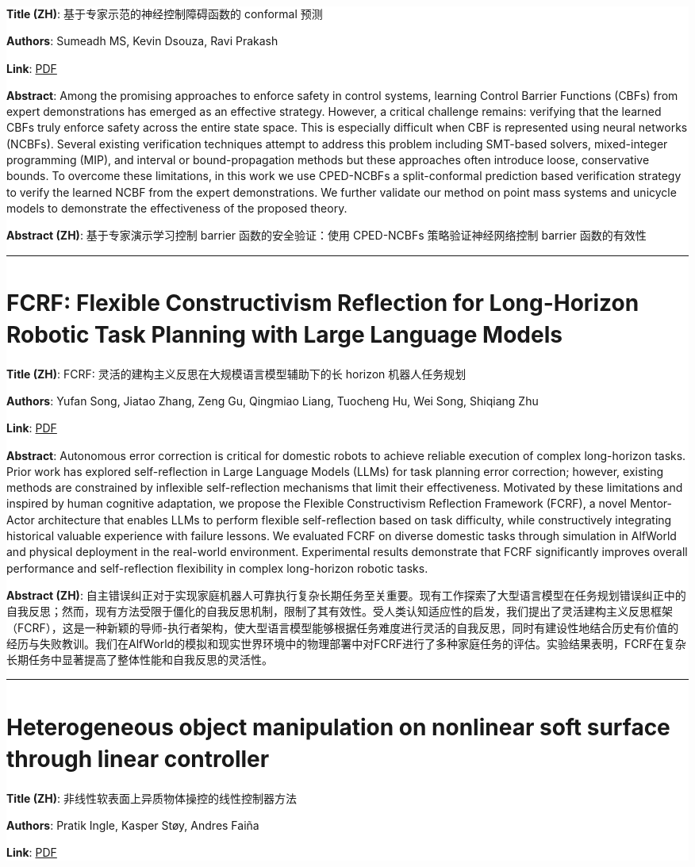 **Title (ZH)**: 基于专家示范的神经控制障碍函数的 conformal 预测 

**Authors**: Sumeadh MS, Kevin Dsouza, Ravi Prakash  

**Link**: [PDF](https://arxiv.org/pdf/2507.15022)  

**Abstract**: Among the promising approaches to enforce safety in control systems, learning Control Barrier Functions (CBFs) from expert demonstrations has emerged as an effective strategy. However, a critical challenge remains: verifying that the learned CBFs truly enforce safety across the entire state space. This is especially difficult when CBF is represented using neural networks (NCBFs). Several existing verification techniques attempt to address this problem including SMT-based solvers, mixed-integer programming (MIP), and interval or bound-propagation methods but these approaches often introduce loose, conservative bounds. To overcome these limitations, in this work we use CPED-NCBFs a split-conformal prediction based verification strategy to verify the learned NCBF from the expert demonstrations. We further validate our method on point mass systems and unicycle models to demonstrate the effectiveness of the proposed theory. 

**Abstract (ZH)**: 基于专家演示学习控制 barrier 函数的安全验证：使用 CPED-NCBFs 策略验证神经网络控制 barrier 函数的有效性 

---
# FCRF: Flexible Constructivism Reflection for Long-Horizon Robotic Task Planning with Large Language Models 

**Title (ZH)**: FCRF: 灵活的建构主义反思在大规模语言模型辅助下的长 horizon 机器人任务规划 

**Authors**: Yufan Song, Jiatao Zhang, Zeng Gu, Qingmiao Liang, Tuocheng Hu, Wei Song, Shiqiang Zhu  

**Link**: [PDF](https://arxiv.org/pdf/2507.14975)  

**Abstract**: Autonomous error correction is critical for domestic robots to achieve reliable execution of complex long-horizon tasks. Prior work has explored self-reflection in Large Language Models (LLMs) for task planning error correction; however, existing methods are constrained by inflexible self-reflection mechanisms that limit their effectiveness. Motivated by these limitations and inspired by human cognitive adaptation, we propose the Flexible Constructivism Reflection Framework (FCRF), a novel Mentor-Actor architecture that enables LLMs to perform flexible self-reflection based on task difficulty, while constructively integrating historical valuable experience with failure lessons. We evaluated FCRF on diverse domestic tasks through simulation in AlfWorld and physical deployment in the real-world environment. Experimental results demonstrate that FCRF significantly improves overall performance and self-reflection flexibility in complex long-horizon robotic tasks. 

**Abstract (ZH)**: 自主错误纠正对于实现家庭机器人可靠执行复杂长期任务至关重要。现有工作探索了大型语言模型在任务规划错误纠正中的自我反思；然而，现有方法受限于僵化的自我反思机制，限制了其有效性。受人类认知适应性的启发，我们提出了灵活建构主义反思框架（FCRF），这是一种新颖的导师-执行者架构，使大型语言模型能够根据任务难度进行灵活的自我反思，同时有建设性地结合历史有价值的经历与失败教训。我们在AlfWorld的模拟和现实世界环境中的物理部署中对FCRF进行了多种家庭任务的评估。实验结果表明，FCRF在复杂长期任务中显著提高了整体性能和自我反思的灵活性。 

---
# Heterogeneous object manipulation on nonlinear soft surface through linear controller 

**Title (ZH)**: 非线性软表面上异质物体操控的线性控制器方法 

**Authors**: Pratik Ingle, Kasper Støy, Andres Faiña  

**Link**: [PDF](https://arxiv.org/pdf/2507.14967)  
